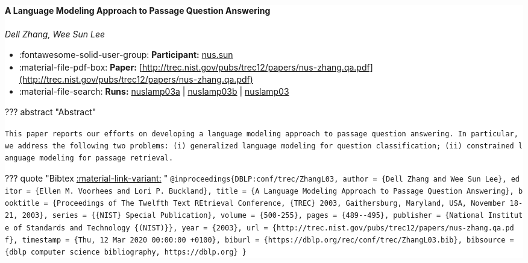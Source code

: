 #### A Language Modeling Approach to Passage Question Answering

_Dell Zhang, Wee Sun Lee_

- :fontawesome-solid-user-group: **Participant:** [nus.sun](./participants.md#nus.sun)
- :material-file-pdf-box: **Paper:** [http://trec.nist.gov/pubs/trec12/papers/nus-zhang.qa.pdf](http://trec.nist.gov/pubs/trec12/papers/nus-zhang.qa.pdf)
- :material-file-search: **Runs:** [nuslamp03a](./runs.md#nuslamp03a) | [nuslamp03b](./runs.md#nuslamp03b) | [nuslamp03](./runs.md#nuslamp03)

??? abstract "Abstract"
	
	This paper reports our efforts on developing a language modeling approach to passage question answering. In particular, we address the following two problems: (i) generalized language modeling for question classification; (ii) constrained language modeling for passage retrieval.
	

??? quote "Bibtex [:material-link-variant:](https://dblp.org/rec/conf/trec/ZhangL03.bib) "
	```
	@inproceedings{DBLP:conf/trec/ZhangL03,
		author = {Dell Zhang and Wee Sun Lee},
		editor = {Ellen M. Voorhees and Lori P. Buckland},
		title = {A Language Modeling Approach to Passage Question Answering},
		booktitle = {Proceedings of The Twelfth Text REtrieval Conference, {TREC} 2003, Gaithersburg, Maryland, USA, November 18-21, 2003},
		series = {{NIST} Special Publication},
		volume = {500-255},
		pages = {489--495},
		publisher = {National Institute of Standards and Technology {(NIST)}},
		year = {2003},
		url = {http://trec.nist.gov/pubs/trec12/papers/nus-zhang.qa.pdf},
		timestamp = {Thu, 12 Mar 2020 00:00:00 +0100},
		biburl = {https://dblp.org/rec/conf/trec/ZhangL03.bib},
		bibsource = {dblp computer science bibliography, https://dblp.org}
	}
	```

